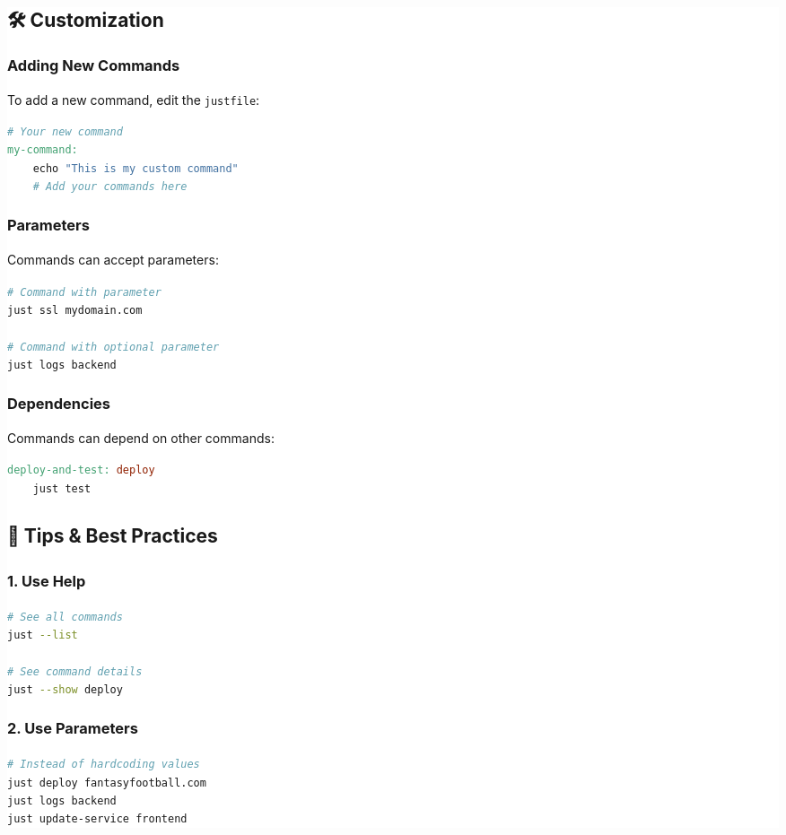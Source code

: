 ## 🛠️ Customization

### **Adding New Commands**

To add a new command, edit the `justfile`:

```makefile
# Your new command
my-command:
    echo "This is my custom command"
    # Add your commands here
```

### **Parameters**

Commands can accept parameters:

```bash
# Command with parameter
just ssl mydomain.com

# Command with optional parameter
just logs backend
```

### **Dependencies**

Commands can depend on other commands:

```makefile
deploy-and-test: deploy
    just test
```

## 🎨 Tips & Best Practices

### **1. Use Help**

```bash
# See all commands
just --list

# See command details
just --show deploy
```

### **2. Use Parameters**

```bash
# Instead of hardcoding values
just deploy fantasyfootball.com
just logs backend
just update-service frontend
```

